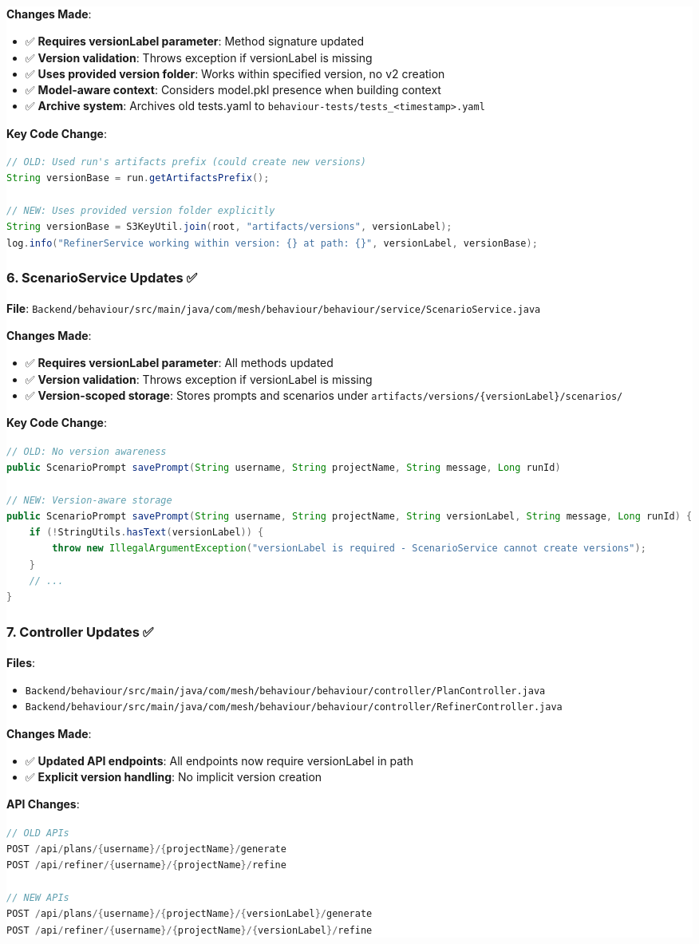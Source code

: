 **Changes Made**:
- ✅ **Requires versionLabel parameter**: Method signature updated
- ✅ **Version validation**: Throws exception if versionLabel is missing
- ✅ **Uses provided version folder**: Works within specified version, no v2 creation
- ✅ **Model-aware context**: Considers model.pkl presence when building context
- ✅ **Archive system**: Archives old tests.yaml to `behaviour-tests/tests_<timestamp>.yaml`

**Key Code Change**:
```java
// OLD: Used run's artifacts prefix (could create new versions)
String versionBase = run.getArtifactsPrefix();

// NEW: Uses provided version folder explicitly
String versionBase = S3KeyUtil.join(root, "artifacts/versions", versionLabel);
log.info("RefinerService working within version: {} at path: {}", versionLabel, versionBase);
```

### 6. **ScenarioService Updates** ✅
**File**: `Backend/behaviour/src/main/java/com/mesh/behaviour/behaviour/service/ScenarioService.java`

**Changes Made**:
- ✅ **Requires versionLabel parameter**: All methods updated
- ✅ **Version validation**: Throws exception if versionLabel is missing
- ✅ **Version-scoped storage**: Stores prompts and scenarios under `artifacts/versions/{versionLabel}/scenarios/`

**Key Code Change**:
```java
// OLD: No version awareness
public ScenarioPrompt savePrompt(String username, String projectName, String message, Long runId)

// NEW: Version-aware storage
public ScenarioPrompt savePrompt(String username, String projectName, String versionLabel, String message, Long runId) {
    if (!StringUtils.hasText(versionLabel)) {
        throw new IllegalArgumentException("versionLabel is required - ScenarioService cannot create versions");
    }
    // ...
}
```

### 7. **Controller Updates** ✅
**Files**: 
- `Backend/behaviour/src/main/java/com/mesh/behaviour/behaviour/controller/PlanController.java`
- `Backend/behaviour/src/main/java/com/mesh/behaviour/behaviour/controller/RefinerController.java`

**Changes Made**:
- ✅ **Updated API endpoints**: All endpoints now require versionLabel in path
- ✅ **Explicit version handling**: No implicit version creation

**API Changes**:
```java
// OLD APIs
POST /api/plans/{username}/{projectName}/generate
POST /api/refiner/{username}/{projectName}/refine

// NEW APIs  
POST /api/plans/{username}/{projectName}/{versionLabel}/generate
POST /api/refiner/{username}/{projectName}/{versionLabel}/refine
```
